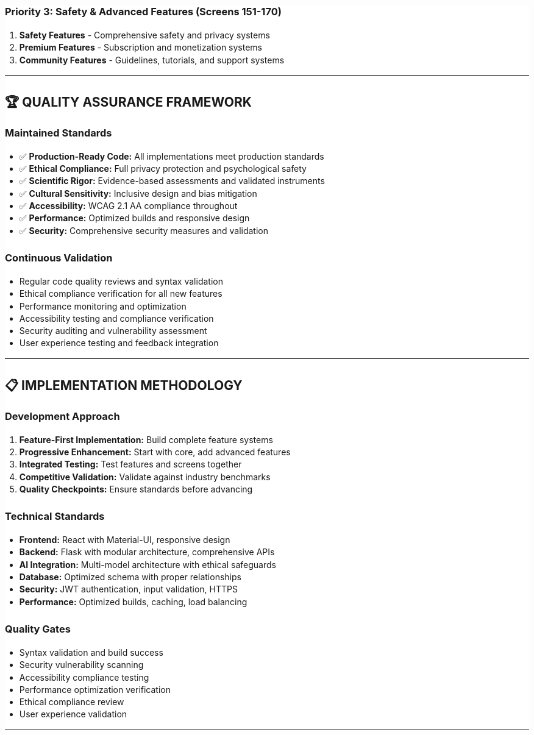 ### **Priority 3: Safety & Advanced Features (Screens 151-170)**
1. **Safety Features** - Comprehensive safety and privacy systems
2. **Premium Features** - Subscription and monetization systems
3. **Community Features** - Guidelines, tutorials, and support systems

---

## 🏆 QUALITY ASSURANCE FRAMEWORK

### **Maintained Standards**
- ✅ **Production-Ready Code:** All implementations meet production standards
- ✅ **Ethical Compliance:** Full privacy protection and psychological safety
- ✅ **Scientific Rigor:** Evidence-based assessments and validated instruments
- ✅ **Cultural Sensitivity:** Inclusive design and bias mitigation
- ✅ **Accessibility:** WCAG 2.1 AA compliance throughout
- ✅ **Performance:** Optimized builds and responsive design
- ✅ **Security:** Comprehensive security measures and validation

### **Continuous Validation**
- Regular code quality reviews and syntax validation
- Ethical compliance verification for all new features
- Performance monitoring and optimization
- Accessibility testing and compliance verification
- Security auditing and vulnerability assessment
- User experience testing and feedback integration

---

## 📋 IMPLEMENTATION METHODOLOGY

### **Development Approach**
1. **Feature-First Implementation:** Build complete feature systems
2. **Progressive Enhancement:** Start with core, add advanced features
3. **Integrated Testing:** Test features and screens together
4. **Competitive Validation:** Validate against industry benchmarks
5. **Quality Checkpoints:** Ensure standards before advancing

### **Technical Standards**
- **Frontend:** React with Material-UI, responsive design
- **Backend:** Flask with modular architecture, comprehensive APIs
- **AI Integration:** Multi-model architecture with ethical safeguards
- **Database:** Optimized schema with proper relationships
- **Security:** JWT authentication, input validation, HTTPS
- **Performance:** Optimized builds, caching, load balancing

### **Quality Gates**
- Syntax validation and build success
- Security vulnerability scanning
- Accessibility compliance testing
- Performance optimization verification
- Ethical compliance review
- User experience validation

---